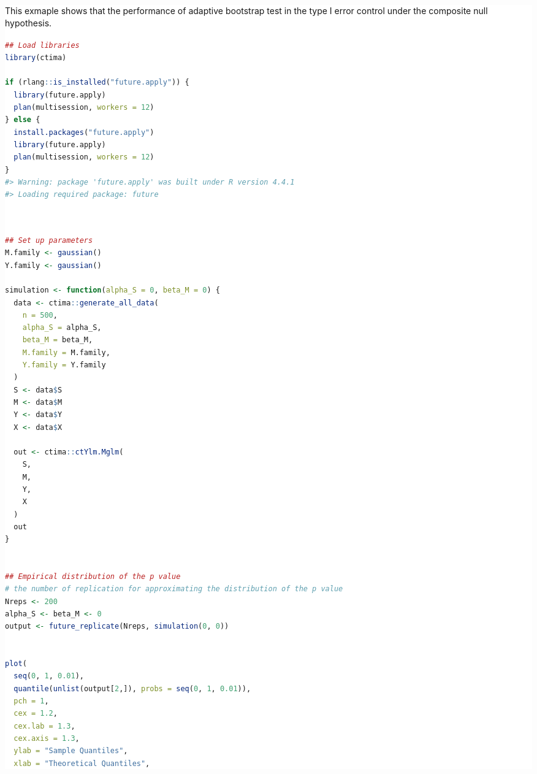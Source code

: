 This exmaple shows that the performance of adaptive bootstrap test in
the type I error control under the composite null hypothesis.

``` r
## Load libraries
library(ctima)

if (rlang::is_installed("future.apply")) {
  library(future.apply)
  plan(multisession, workers = 12)
} else {
  install.packages("future.apply")
  library(future.apply)
  plan(multisession, workers = 12)
}
#> Warning: package 'future.apply' was built under R version 4.4.1
#> Loading required package: future
```

``` r


## Set up parameters
M.family <- gaussian()
Y.family <- gaussian()

simulation <- function(alpha_S = 0, beta_M = 0) {
  data <- ctima::generate_all_data(
    n = 500,
    alpha_S = alpha_S,
    beta_M = beta_M,
    M.family = M.family,
    Y.family = Y.family
  )
  S <- data$S
  M <- data$M
  Y <- data$Y
  X <- data$X

  out <- ctima::ctYlm.Mglm(
    S,
    M,
    Y,
    X
  )
  out
}


## Empirical distribution of the p value
# the number of replication for approximating the distribution of the p value
Nreps <- 200
alpha_S <- beta_M <- 0
output <- future_replicate(Nreps, simulation(0, 0))


plot(
  seq(0, 1, 0.01),
  quantile(unlist(output[2,]), probs = seq(0, 1, 0.01)),
  pch = 1,
  cex = 1.2,
  cex.lab = 1.3,
  cex.axis = 1.3,
  ylab = "Sample Quantiles",
  xlab = "Theoretical Quantiles",
```